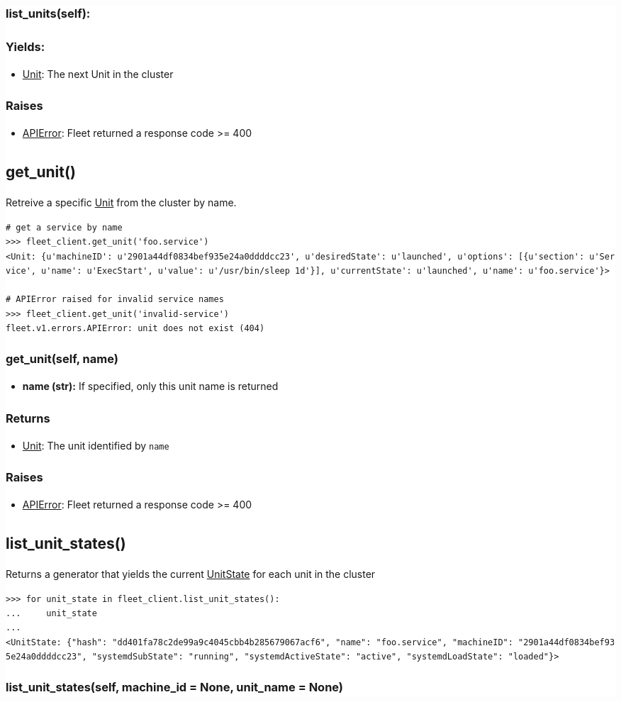 ### list_units(self):

### Yields:
* [Unit](unit.md): The next Unit in the cluster

### Raises
* [APIError](apierror.md): Fleet returned a response code >= 400


## get_unit()
 
Retreive a specific [Unit](unit.md) from the cluster by name.

    # get a service by name
    >>> fleet_client.get_unit('foo.service')
    <Unit: {u'machineID': u'2901a44df0834bef935e24a0ddddcc23', u'desiredState': u'launched', u'options': [{u'section': u'Service', u'name': u'ExecStart', u'value': u'/usr/bin/sleep 1d'}], u'currentState': u'launched', u'name': u'foo.service'}>

    # APIError raised for invalid service names
    >>> fleet_client.get_unit('invalid-service')
    fleet.v1.errors.APIError: unit does not exist (404)

### get_unit(self, name)
* **name (str):** If specified, only this unit name is returned

### Returns
* [Unit](unit.md): The unit identified by ``name``

### Raises
* [APIError](apierror.md): Fleet returned a response code >= 400


## list_unit_states()

Returns a generator that yields the current [UnitState](unitstate.md) for each unit in the cluster

    >>> for unit_state in fleet_client.list_unit_states():
    ...     unit_state
    ... 
    <UnitState: {"hash": "dd401fa78c2de99a9c4045cbb4b285679067acf6", "name": "foo.service", "machineID": "2901a44df0834bef935e24a0ddddcc23", "systemdSubState": "running", "systemdActiveState": "active", "systemdLoadState": "loaded"}>
    
 
### list_unit_states(self, machine_id = None, unit_name = None)
